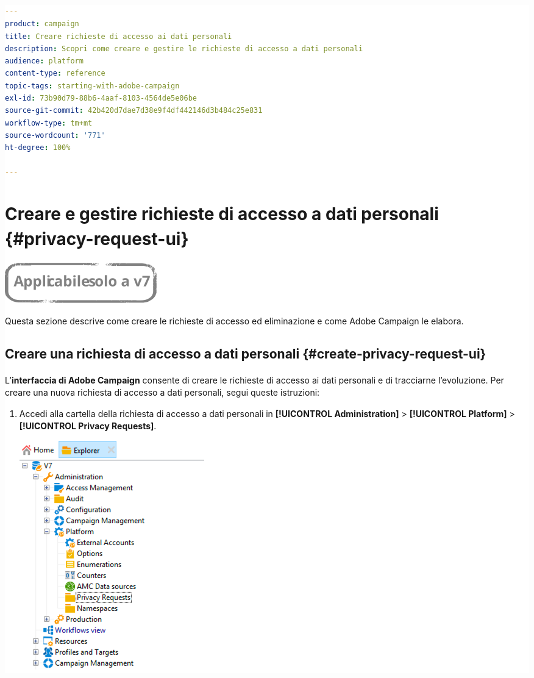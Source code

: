 ```yaml
---
product: campaign
title: Creare richieste di accesso ai dati personali
description: Scopri come creare e gestire le richieste di accesso a dati personali
audience: platform
content-type: reference
topic-tags: starting-with-adobe-campaign
exl-id: 73b90d79-88b6-4aaf-8103-4564de5e06be
source-git-commit: 42b420d7dae7d38e9f4df442146d3b484c25e831
workflow-type: tm+mt
source-wordcount: '771'
ht-degree: 100%

---
```


# Creare e gestire richieste di accesso a dati personali {#privacy-request-ui}

![](../../assets/v7-only.svg)

Questa sezione descrive come creare le richieste di accesso ed eliminazione e come Adobe Campaign le elabora.

## Creare una richiesta di accesso a dati personali {#create-privacy-request-ui}

L’**interfaccia di Adobe Campaign** consente di creare le richieste di accesso ai dati personali e di tracciarne l’evoluzione. Per creare una nuova richiesta di accesso a dati personali, segui queste istruzioni:

1. Accedi alla cartella della richiesta di accesso a dati personali in **[!UICONTROL Administration]** > **[!UICONTROL Platform]** > **[!UICONTROL Privacy Requests]**.

   ![](assets/privacy-requests-folder.png)
